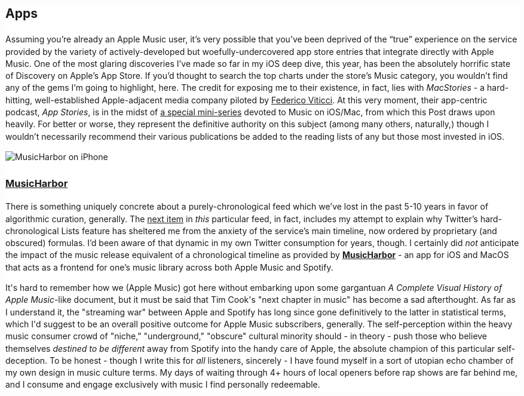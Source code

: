 <iframe allow="autoplay *; encrypted-media *; fullscreen *" frameborder="0" height="175" style="width:100%;max-width:660px;overflow:hidden;background:transparent;" sandbox="allow-forms allow-popups allow-same-origin allow-scripts allow-storage-access-by-user-activation allow-top-navigation-by-user-activation" src="https://embed.podcasts.apple.com/us/podcast/213-music-part-2-music-discovery-playback-and-utility-apps/id1227872143?i=1000516779249"></iframe>

## Apps
Assuming you’re already an Apple Music user, it’s very possible that you’ve been deprived of the “true” experience on the service provided by the variety of actively-developed but woefully-undercovered app store entries that integrate directly with Apple Music. One of the most glaring discoveries I’ve made so far in my iOS deep dive, this year, has been the absolutely horrific state of Discovery on Apple’s App Store. If you’d thought to search the top charts under the store’s Music category, you wouldn’t find any of the gems I’m going to highlight, here. The credit for exposing me to their existence, in fact, lies with *MacStories* - a hard-hitting, well-established Apple-adjacent media company piloted by [Federico Viticci](https://twitter.com/viticci). At this very moment, their app-centric podcast, *App Stories*, is in the midst of [a special mini-series](https://appstories.net/episodes/212/) devoted to Music on iOS/Mac, from which this Post draws upon heavily. For better or worse, they represent the definitive authority on this subject (among many others, naturally,) though I wouldn’t necessarily recommend their various publications be added to the reading lists of any but those most invested in iOS.

![MusicHarbor on iPhone](https://i.snap.as/4agfF1nW.png)

### [MusicHarbor](https://apps.apple.com/us/app/musicharbor-track-new-music/id1440405750)

There is something uniquely concrete about a purely-chronological feed which we’ve lost in the past 5-10 years in favor of algorithmic curation, generally. The [next item](https://bilge.world/tweetbot-6-ios-review) in _this_ particular feed, in fact, includes my attempt to explain why Twitter’s hard-chronological Lists feature has sheltered me from the anxiety of the service’s main timeline, now ordered by proprietary (and obscured) formulas. I’d been aware of that dynamic in my own Twitter consumption for years, though. I certainly did _not_ anticipate the impact of the music release equivalent of a chronological timeline as provided by [**MusicHarbor**](https://apps.apple.com/us/app/musicharbor/id1440405750) - an app for iOS and MacOS that acts as a frontend for one’s music library across both Apple Music and Spotify. 

It's hard to remember how we (Apple Music) got here without embarking upon some gargantuan _A Complete Visual History of Apple Music_-like document, but it must be said that Tim Cook's "next chapter in music" has become a sad afterthought. As far as I understand it, the "streaming war" between Apple and Spotify has long since gone definitively to the latter in statistical terms, which I'd suggest to be an overall positive outcome for Apple Music subscribers, generally. The self-perception within the heavy music consumer crowd of "niche," "underground," "obscure" cultural minority should - in theory - push those who believe themselves _destined to be different_ away from Spotify into the handy care of Apple, the absolute champion of this particular self-deception. To be honest - though I write this for _all_ listeners, sincerely - I have found myself in a sort of utopian echo chamber of my own design in music culture terms. My days of waiting through 4+ hours of local openers before rap shows are far behind me, and I consume and engage exclusively with music I find personally redeemable. 
